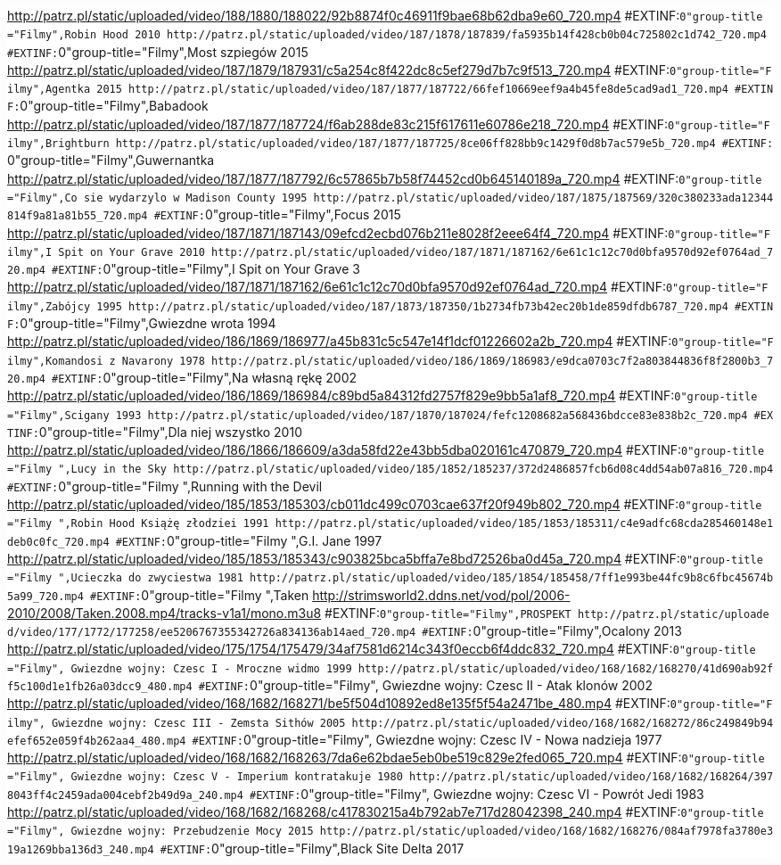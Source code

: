 http://patrz.pl/static/uploaded/video/188/1880/188022/92b8874f0c46911f9bae68b62dba9e60_720.mp4
#EXTINF:`0"group-title="Filmy",Robin Hood 2010
http://patrz.pl/static/uploaded/video/187/1878/187839/fa5935b14f428cb0b04c725802c1d742_720.mp4
#EXTINF:`0"group-title="Filmy",Most szpiegów 2015
http://patrz.pl/static/uploaded/video/187/1879/187931/c5a254c8f422dc8c5ef279d7b7c9f513_720.mp4
#EXTINF:`0"group-title="Filmy",Agentka 2015
http://patrz.pl/static/uploaded/video/187/1877/187722/66fef10669eef9a4b45fe8de5cad9ad1_720.mp4
#EXTINF:`0"group-title="Filmy",Babadook
http://patrz.pl/static/uploaded/video/187/1877/187724/f6ab288de83c215f617611e60786e218_720.mp4
#EXTINF:`0"group-title="Filmy",Brightburn
http://patrz.pl/static/uploaded/video/187/1877/187725/8ce06ff828bb9c1429f0d8b7ac579e5b_720.mp4
#EXTINF:`0"group-title="Filmy",Guwernantka
http://patrz.pl/static/uploaded/video/187/1877/187792/6c57865b7b58f74452cd0b645140189a_720.mp4
#EXTINF:`0"group-title="Filmy",Co sie wydarzylo w Madison County 1995
http://patrz.pl/static/uploaded/video/187/1875/187569/320c380233ada12344814f9a81a81b55_720.mp4
#EXTINF:`0"group-title="Filmy",Focus 2015
http://patrz.pl/static/uploaded/video/187/1871/187143/09efcd2ecbd076b211e8028f2eee64f4_720.mp4
#EXTINF:`0"group-title="Filmy",I Spit on Your Grave 2010
http://patrz.pl/static/uploaded/video/187/1871/187162/6e61c1c12c70d0bfa9570d92ef0764ad_720.mp4
#EXTINF:`0"group-title="Filmy",I Spit on Your Grave 3
http://patrz.pl/static/uploaded/video/187/1871/187162/6e61c1c12c70d0bfa9570d92ef0764ad_720.mp4
#EXTINF:`0"group-title="Filmy",Zabójcy 1995
http://patrz.pl/static/uploaded/video/187/1873/187350/1b2734fb73b42ec20b1de859dfdb6787_720.mp4
#EXTINF:`0"group-title="Filmy",Gwiezdne wrota 1994
http://patrz.pl/static/uploaded/video/186/1869/186977/a45b831c5c547e14f1dcf01226602a2b_720.mp4
#EXTINF:`0"group-title="Filmy",Komandosi z Navarony 1978
http://patrz.pl/static/uploaded/video/186/1869/186983/e9dca0703c7f2a803844836f8f2800b3_720.mp4
#EXTINF:`0"group-title="Filmy",Na własną rękę 2002
http://patrz.pl/static/uploaded/video/186/1869/186984/c89bd5a84312fd2757f829e9bb5a1af8_720.mp4
#EXTINF:`0"group-title="Filmy",Scigany 1993
http://patrz.pl/static/uploaded/video/187/1870/187024/fefc1208682a568436bdcce83e838b2c_720.mp4
#EXTINF:`0"group-title="Filmy",Dla niej wszystko 2010
http://patrz.pl/static/uploaded/video/186/1866/186609/a3da58fd22e43bb5dba020161c470879_720.mp4
#EXTINF:`0"group-title="Filmy ",Lucy in the Sky
http://patrz.pl/static/uploaded/video/185/1852/185237/372d2486857fcb6d08c4dd54ab07a816_720.mp4
#EXTINF:`0"group-title="Filmy ",Running with the Devil
http://patrz.pl/static/uploaded/video/185/1853/185303/cb011dc499c0703cae637f20f949b802_720.mp4
#EXTINF:`0"group-title="Filmy ",Robin Hood Książę złodziei 1991
http://patrz.pl/static/uploaded/video/185/1853/185311/c4e9adfc68cda285460148e1deb0c0fc_720.mp4
#EXTINF:`0"group-title="Filmy ",G.I. Jane 1997
http://patrz.pl/static/uploaded/video/185/1853/185343/c903825bca5bffa7e8bd72526ba0d45a_720.mp4
#EXTINF:`0"group-title="Filmy ",Ucieczka do zwyciestwa 1981
http://patrz.pl/static/uploaded/video/185/1854/185458/7ff1e993be44fc9b8c6fbc45674b5a99_720.mp4
#EXTINF:`0"group-title="Filmy ",Taken
http://strimsworld2.ddns.net/vod/pol/2006-2010/2008/Taken.2008.mp4/tracks-v1a1/mono.m3u8
#EXTINF:`0"group-title="Filmy",PROSPEKT
http://patrz.pl/static/uploaded/video/177/1772/177258/ee5206767355342726a834136ab14aed_720.mp4
#EXTINF:`0"group-title="Filmy",Ocalony 2013
http://patrz.pl/static/uploaded/video/175/1754/175479/34af7581d6214c343f0eccb6f4ddc832_720.mp4
#EXTINF:`0"group-title="Filmy", Gwiezdne wojny: Czesc I - Mroczne widmo 1999
http://patrz.pl/static/uploaded/video/168/1682/168270/41d690ab92ff5c100d1e1fb26a03dcc9_480.mp4
#EXTINF:`0"group-title="Filmy", Gwiezdne wojny: Czesc II - Atak klonów 2002
http://patrz.pl/static/uploaded/video/168/1682/168271/be5f504d10892ed8e135f5f54a2471be_480.mp4
#EXTINF:`0"group-title="Filmy", Gwiezdne wojny: Czesc III - Zemsta Sithów 2005
http://patrz.pl/static/uploaded/video/168/1682/168272/86c249849b94efef652e059f4b262aa4_480.mp4
#EXTINF:`0"group-title="Filmy", Gwiezdne wojny: Czesc IV - Nowa nadzieja 1977
http://patrz.pl/static/uploaded/video/168/1682/168263/7da6e62bdae5eb0be519c829e2fed065_720.mp4
#EXTINF:`0"group-title="Filmy", Gwiezdne wojny: Czesc V - Imperium kontratakuje 1980
http://patrz.pl/static/uploaded/video/168/1682/168264/3978043ff4c2459ada004cebf2b49d9a_240.mp4
#EXTINF:`0"group-title="Filmy", Gwiezdne wojny: Czesc VI - Powrót Jedi 1983
http://patrz.pl/static/uploaded/video/168/1682/168268/c417830215a4b792ab7e717d28042398_240.mp4
#EXTINF:`0"group-title="Filmy", Gwiezdne wojny: Przebudzenie Mocy 2015
http://patrz.pl/static/uploaded/video/168/1682/168276/084af7978fa3780e319a1269bba136d3_240.mp4
#EXTINF:`0"group-title="Filmy",Black Site Delta 2017